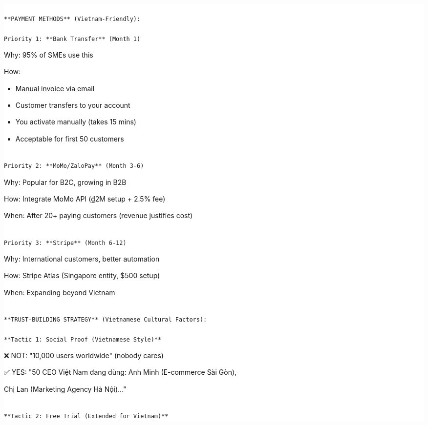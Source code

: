 ```

**PAYMENT METHODS** (Vietnam-Friendly):

Priority 1: **Bank Transfer** (Month 1)

```

Why: 95% of SMEs use this

How:

- Manual invoice via email

- Customer transfers to your account

- You activate manually (takes 15 mins)

- Acceptable for first 50 customers

```

Priority 2: **MoMo/ZaloPay** (Month 3-6)

```

Why: Popular for B2C, growing in B2B

How: Integrate MoMo API (₫2M setup + 2.5% fee)

When: After 20+ paying customers (revenue justifies cost)

```

Priority 3: **Stripe** (Month 6-12)

```

Why: International customers, better automation

How: Stripe Atlas (Singapore entity, \$500 setup)

When: Expanding beyond Vietnam

```

**TRUST-BUILDING STRATEGY** (Vietnamese Cultural Factors):

**Tactic 1: Social Proof (Vietnamese Style)**

```

❌ NOT: \"10,000 users worldwide\" (nobody cares)

✅ YES: \"50 CEO Việt Nam đang dùng: Anh Minh (E-commerce Sài Gòn),

Chị Lan (Marketing Agency Hà Nội)\...\"

```

**Tactic 2: Free Trial (Extended for Vietnam)**

```
